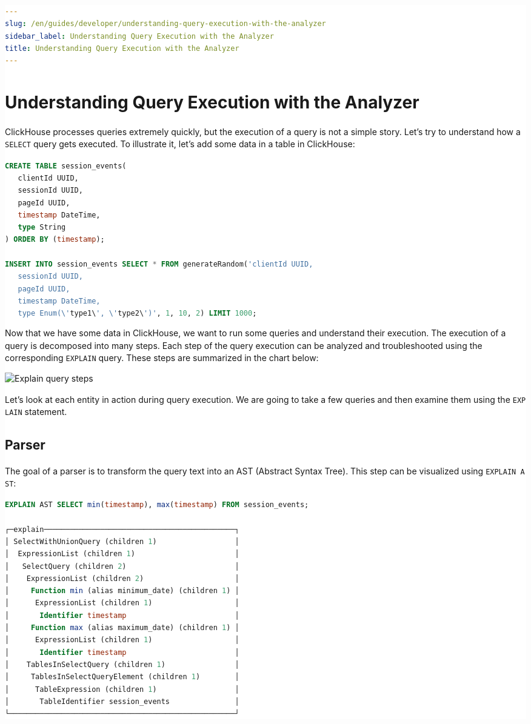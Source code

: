 ```yaml
---
slug: /en/guides/developer/understanding-query-execution-with-the-analyzer
sidebar_label: Understanding Query Execution with the Analyzer
title: Understanding Query Execution with the Analyzer
---
```


# Understanding Query Execution with the Analyzer

ClickHouse processes queries extremely quickly, but the execution of a query is not a simple story. Let’s try to understand how a `SELECT` query gets executed. To illustrate it, let’s add some data in a table in ClickHouse:

```sql
CREATE TABLE session_events(
   clientId UUID,
   sessionId UUID,
   pageId UUID,
   timestamp DateTime,
   type String
) ORDER BY (timestamp);

INSERT INTO session_events SELECT * FROM generateRandom('clientId UUID,
   sessionId UUID,
   pageId UUID,
   timestamp DateTime,
   type Enum(\'type1\', \'type2\')', 1, 10, 2) LIMIT 1000;
```

Now that we have some data in ClickHouse, we want to run some queries and understand their execution. The execution of a query is decomposed into many steps. Each step of the query execution can be analyzed and troubleshooted using the corresponding `EXPLAIN` query. These steps are summarized in the chart below:

![Explain query steps](./images/analyzer1.png)

Let’s look at each entity in action during query execution. We are going to take a few queries and then examine them using the `EXPLAIN` statement.

## Parser

The goal of a parser is to transform the query text into an AST (Abstract Syntax Tree). This step can be visualized using `EXPLAIN AST`:

```sql
EXPLAIN AST SELECT min(timestamp), max(timestamp) FROM session_events;

┌─explain────────────────────────────────────────────┐
│ SelectWithUnionQuery (children 1)                  │
│  ExpressionList (children 1)                       │
│   SelectQuery (children 2)                         │
│    ExpressionList (children 2)                     │
│     Function min (alias minimum_date) (children 1) │
│      ExpressionList (children 1)                   │
│       Identifier timestamp                         │
│     Function max (alias maximum_date) (children 1) │
│      ExpressionList (children 1)                   │
│       Identifier timestamp                         │
│    TablesInSelectQuery (children 1)                │
│     TablesInSelectQueryElement (children 1)        │
│      TableExpression (children 1)                  │
│       TableIdentifier session_events               │
└────────────────────────────────────────────────────┘
```